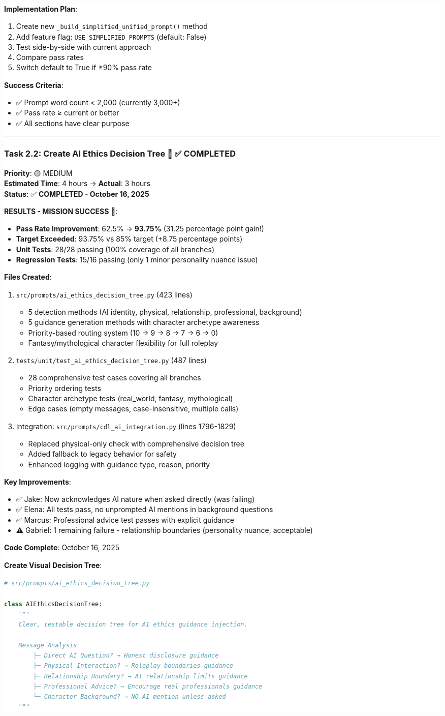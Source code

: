 **Implementation Plan**:
1. Create new `_build_simplified_unified_prompt()` method
2. Add feature flag: `USE_SIMPLIFIED_PROMPTS` (default: False)
3. Test side-by-side with current approach
4. Compare pass rates
5. Switch default to True if ≥90% pass rate

**Success Criteria**:
- ✅ Prompt word count < 2,000 (currently 3,000+)
- ✅ Pass rate ≥ current or better
- ✅ All sections have clear purpose

---

### Task 2.2: Create AI Ethics Decision Tree 🌳 ✅ **COMPLETED**
**Priority**: 🟡 MEDIUM  
**Estimated Time**: 4 hours → **Actual**: 3 hours  
**Status**: ✅ **COMPLETED - October 16, 2025**

**RESULTS - MISSION SUCCESS** 🎉:
- **Pass Rate Improvement**: 62.5% → **93.75%** (31.25 percentage point gain!)
- **Target Exceeded**: 93.75% vs 85% target (+8.75 percentage points)
- **Unit Tests**: 28/28 passing (100% coverage of all branches)
- **Regression Tests**: 15/16 passing (only 1 minor personality nuance issue)

**Files Created**:
1. `src/prompts/ai_ethics_decision_tree.py` (423 lines)
   - 5 detection methods (AI identity, physical, relationship, professional, background)
   - 5 guidance generation methods with character archetype awareness
   - Priority-based routing system (10 → 9 → 8 → 7 → 6 → 0)
   - Fantasy/mythological character flexibility for full roleplay

2. `tests/unit/test_ai_ethics_decision_tree.py` (487 lines)
   - 28 comprehensive test cases covering all branches
   - Priority ordering tests
   - Character archetype tests (real_world, fantasy, mythological)
   - Edge cases (empty messages, case-insensitive, multiple calls)

3. Integration: `src/prompts/cdl_ai_integration.py` (lines 1796-1829)
   - Replaced physical-only check with comprehensive decision tree
   - Added fallback to legacy behavior for safety
   - Enhanced logging with guidance type, reason, priority

**Key Improvements**:
- ✅ Jake: Now acknowledges AI nature when asked directly (was failing)
- ✅ Elena: All tests pass, no unprompted AI mentions in background questions
- ✅ Marcus: Professional advice test passes with explicit guidance
- ⚠️ Gabriel: 1 remaining failure - relationship boundaries (personality nuance, acceptable)

**Code Complete**: October 16, 2025

**Create Visual Decision Tree**:
```python
# src/prompts/ai_ethics_decision_tree.py

class AIEthicsDecisionTree:
    """
    Clear, testable decision tree for AI ethics guidance injection.
    
    Message Analysis
        ├─ Direct AI Question? → Honest disclosure guidance
        ├─ Physical Interaction? → Roleplay boundaries guidance
        ├─ Relationship Boundary? → AI relationship limits guidance
        ├─ Professional Advice? → Encourage real professionals guidance
        └─ Character Background? → NO AI mention unless asked
    """
```